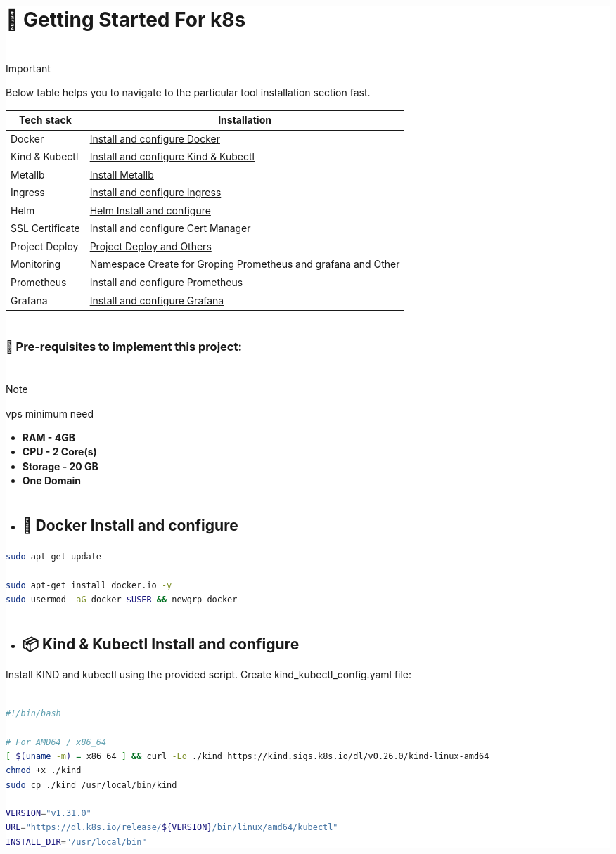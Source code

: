 #
# 🚀 Getting Started For k8s

#
> [!Important]
> Below table helps you to navigate to the particular tool installation section fast.

| Tech stack    | Installation |
| -------- | ------- |
| Docker  | <a href="#docker">Install and configure Docker</a>     |
| Kind & Kubectl | <a href="#kind">Install and configure Kind & Kubectl</a>     |
| Metallb | <a href="#metallb">Install Metallb</a>     |
| Ingress | <a href="#ingress">Install and configure Ingress</a>     |
| Helm | <a href="#helm">Helm Install and configure</a>     |
| SSL Certificate | <a href="#ssl_certificate">Install and configure Cert Manager</a>     |
| Project Deploy | <a href="#project">Project Deploy and Others</a>
| Monitoring | <a href="#monitor">Namespace Create for Groping Prometheus and grafana and Other</a>
| Prometheus | <a href="#prometheus">Install and configure Prometheus</a>     |
| Grafana | <a href="#grafana">Install and configure Grafana</a>     |
#

### 📢 Pre-requisites to implement this project:
#

> [!Note]
> vps minimum need 

- <b>RAM - 4GB</b>
- <b>CPU - 2 Core(s)</b>
- <b>Storage - 20 GB</b>
- <b>One Domain</b>

#
- ## 🐳 <b id="docker">Docker Install and configure </b>
```bash
sudo apt-get update

sudo apt-get install docker.io -y
sudo usermod -aG docker $USER && newgrp docker

```

#
- ## 📦 <b id="kind">Kind & Kubectl Install and configure </b>
Install KIND and kubectl using the provided script. Create kind_kubectl_config.yaml file:
```bash

#!/bin/bash

# For AMD64 / x86_64
[ $(uname -m) = x86_64 ] && curl -Lo ./kind https://kind.sigs.k8s.io/dl/v0.26.0/kind-linux-amd64
chmod +x ./kind
sudo cp ./kind /usr/local/bin/kind

VERSION="v1.31.0"
URL="https://dl.k8s.io/release/${VERSION}/bin/linux/amd64/kubectl"
INSTALL_DIR="/usr/local/bin"

```